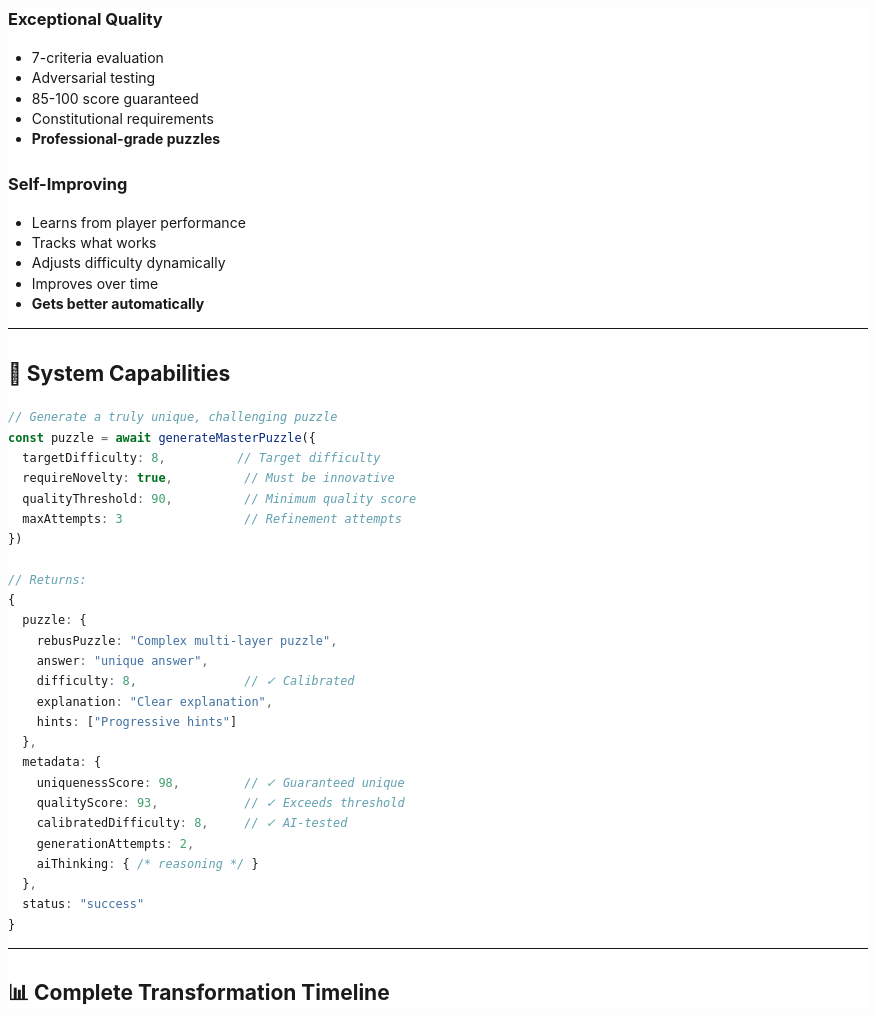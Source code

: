 ### **Exceptional Quality**
- 7-criteria evaluation
- Adversarial testing
- 85-100 score guaranteed
- Constitutional requirements
- **Professional-grade puzzles**

### **Self-Improving**
- Learns from player performance
- Tracks what works
- Adjusts difficulty dynamically
- Improves over time
- **Gets better automatically**

---

## 🎯 System Capabilities

```typescript
// Generate a truly unique, challenging puzzle
const puzzle = await generateMasterPuzzle({
  targetDifficulty: 8,          // Target difficulty
  requireNovelty: true,          // Must be innovative
  qualityThreshold: 90,          // Minimum quality score
  maxAttempts: 3                 // Refinement attempts
})

// Returns:
{
  puzzle: {
    rebusPuzzle: "Complex multi-layer puzzle",
    answer: "unique answer",
    difficulty: 8,               // ✓ Calibrated
    explanation: "Clear explanation",
    hints: ["Progressive hints"]
  },
  metadata: {
    uniquenessScore: 98,         // ✓ Guaranteed unique
    qualityScore: 93,            // ✓ Exceeds threshold
    calibratedDifficulty: 8,     // ✓ AI-tested
    generationAttempts: 2,
    aiThinking: { /* reasoning */ }
  },
  status: "success"
}
```

---

## 📊 Complete Transformation Timeline
